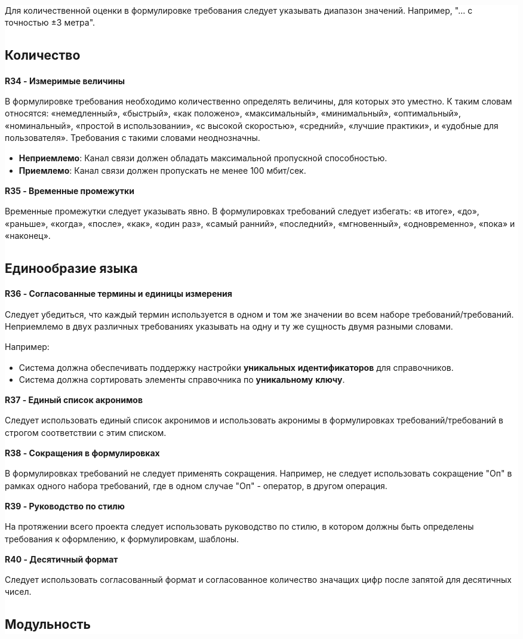 Для количественной оценки в формулировке требования следует указывать диапазон значений. Например, "... с точностью ±3 метра".

## Количество

**R34 - Измеримые величины**

В формулировке требования необходимо количественно определять величины, для которых это уместно. К таким словам относятся: «немедленный», «быстрый», «как положено», «максимальный», «минимальный», «оптимальный», «номинальный», «простой в использовании», «с высокой скоростью», «средний», «лучшие практики», и «удобные для пользователя». Требования с такими словами неоднозначны.

*   **Неприемлемо**: Канал связи должен обладать максимальной пропускной способностью.
*   **Приемлемо**: Канал связи должен пропускать не менее 100 мбит/сек.

**R35 - Временные промежутки**

Временные промежутки следует указывать явно. В формулировках требований следует избегать: «в итоге», «до», «раньше», «когда», «после», «как», «один раз», «самый ранний», «последний», «мгновенный», «одновременно», «пока» и «наконец».

## Единообразие языка

**R36 - Согласованные термины и единицы измерения**

Следует убедиться, что каждый термин используется в одном и том же значении во всем наборе требований/требований. Неприемлемо в двух различных требованиях указывать на одну и ту же сущность двумя разными словами.

Например:

*   Система должна обеспечивать поддержку настройки **уникальных** **идентификаторов** для справочников.
*   Система должна сортировать элементы справочника по **уникальному** **ключу**.

**R37 - Единый список акронимов**

Следует использовать единый список акронимов и использовать акронимы в формулировках требований/требований в строгом соответствии с этим списком.

**R38 - Сокращения в формулировках**

В формулировках требований не следует применять сокращения. Например, не следует использовать сокращение "Оп" в рамках одного набора требований, где в одном случае "Оп" - оператор, в другом операция.

**R39 - Руководство по стилю**

На протяжении всего проекта следует использовать руководство по стилю, в котором должны быть определены требования к оформлению, к формулировкам, шаблоны.

**R40 - Десятичный формат**

Следует использовать согласованный формат и согласованное количество значащих цифр после запятой для десятичных чисел.

## Модульность
